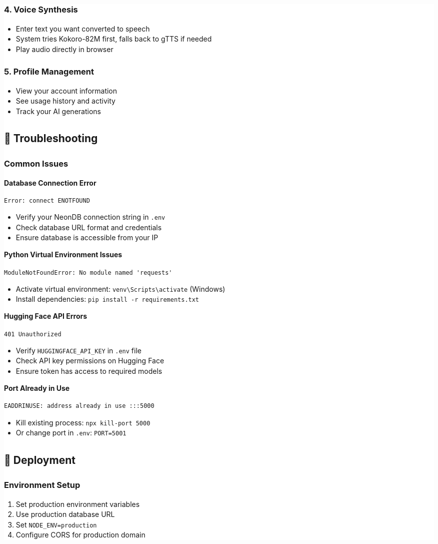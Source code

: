 ### 4. **Voice Synthesis**
- Enter text you want converted to speech
- System tries Kokoro-82M first, falls back to gTTS if needed
- Play audio directly in browser

### 5. **Profile Management**
- View your account information
- See usage history and activity
- Track your AI generations

## 🐛 Troubleshooting

### Common Issues

**Database Connection Error**
```
Error: connect ENOTFOUND
```
- Verify your NeonDB connection string in `.env`
- Check database URL format and credentials
- Ensure database is accessible from your IP

**Python Virtual Environment Issues**
```
ModuleNotFoundError: No module named 'requests'
```
- Activate virtual environment: `venv\Scripts\activate` (Windows)
- Install dependencies: `pip install -r requirements.txt`

**Hugging Face API Errors**
```
401 Unauthorized
```
- Verify `HUGGINGFACE_API_KEY` in `.env` file
- Check API key permissions on Hugging Face
- Ensure token has access to required models

**Port Already in Use**
```
EADDRINUSE: address already in use :::5000
```
- Kill existing process: `npx kill-port 5000`
- Or change port in `.env`: `PORT=5001`

## 🚀 Deployment

### Environment Setup
1. Set production environment variables
2. Use production database URL
3. Set `NODE_ENV=production`
4. Configure CORS for production domain
